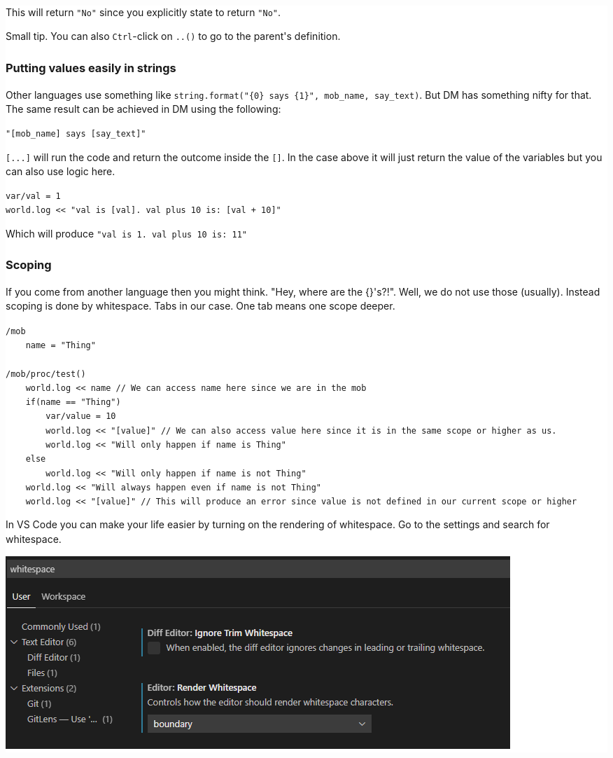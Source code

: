 This will return `"No"` since you explicitly state to return `"No"`.

Small tip. You can also `Ctrl`-click on `..()` to go to the parent's definition.

### Putting values easily in strings

Other languages use something like `string.format("{0} says {1}", mob_name,
say_text)`. But DM has something nifty for that. The same result can be achieved
in DM using the following:

```dm
"[mob_name] says [say_text]"
```

`[...]` will run the code and return the outcome inside the `[]`. In the case
above it will just return the value of the variables but you can also use logic
here.

```dm
var/val = 1
world.log << "val is [val]. val plus 10 is: [val + 10]"
```

Which will produce `"val is 1. val plus 10 is: 11"`

### Scoping
If you come from another language then you might think. "Hey, where are the
{}'s?!". Well, we do not use those (usually). Instead scoping is done by
whitespace. Tabs in our case. One tab means one scope deeper.

```dm
/mob
	name = "Thing"

/mob/proc/test()
	world.log << name // We can access name here since we are in the mob
	if(name == "Thing")
		var/value = 10
		world.log << "[value]" // We can also access value here since it is in the same scope or higher as us.
		world.log << "Will only happen if name is Thing"
	else
		world.log << "Will only happen if name is not Thing"
	world.log << "Will always happen even if name is not Thing"
	world.log << "[value]" // This will produce an error since value is not defined in our current scope or higher
```

In VS Code you can make your life easier by turning on the rendering of
whitespace. Go to the settings and search for whitespace.

![image](./images/quickstart_vsc_whitespace_setting.png)


[gfi]: https://github.com/ParadiseSS13/Paradise/labels/Good%20First%20Issue
